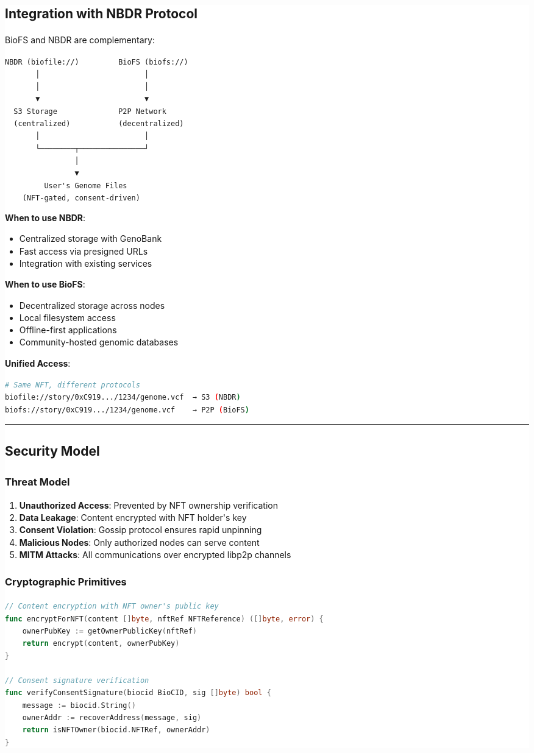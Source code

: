 
## Integration with NBDR Protocol

BioFS and NBDR are complementary:

```
NBDR (biofile://)         BioFS (biofs://)
       │                        │
       │                        │
       ▼                        ▼
  S3 Storage              P2P Network
  (centralized)           (decentralized)
       │                        │
       └────────┬───────────────┘
                │
                ▼
         User's Genome Files
    (NFT-gated, consent-driven)
```

**When to use NBDR**:
- Centralized storage with GenoBank
- Fast access via presigned URLs
- Integration with existing services

**When to use BioFS**:
- Decentralized storage across nodes
- Local filesystem access
- Offline-first applications
- Community-hosted genomic databases

**Unified Access**:
```bash
# Same NFT, different protocols
biofile://story/0xC919.../1234/genome.vcf  → S3 (NBDR)
biofs://story/0xC919.../1234/genome.vcf    → P2P (BioFS)
```

---

## Security Model

### Threat Model

1. **Unauthorized Access**: Prevented by NFT ownership verification
2. **Data Leakage**: Content encrypted with NFT holder's key
3. **Consent Violation**: Gossip protocol ensures rapid unpinning
4. **Malicious Nodes**: Only authorized nodes can serve content
5. **MITM Attacks**: All communications over encrypted libp2p channels

### Cryptographic Primitives

```go
// Content encryption with NFT owner's public key
func encryptForNFT(content []byte, nftRef NFTReference) ([]byte, error) {
    ownerPubKey := getOwnerPublicKey(nftRef)
    return encrypt(content, ownerPubKey)
}

// Consent signature verification
func verifyConsentSignature(biocid BioCID, sig []byte) bool {
    message := biocid.String()
    ownerAddr := recoverAddress(message, sig)
    return isNFTOwner(biocid.NFTRef, ownerAddr)
}

```